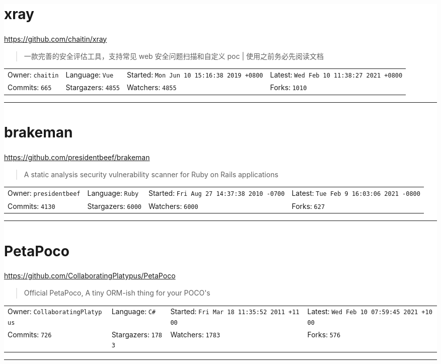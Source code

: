 
# xray

https://github.com/chaitin/xray
<blockquote>
一款完善的安全评估工具，支持常见 web 安全问题扫描和自定义 poc | 使用之前务必先阅读文档
</blockquote>

<table>
<tr><td>Owner: <code>chaitin</code></td>
    <td>Language: <code>Vue</code></td>
    <td>Started: <code>Mon Jun 10 15:16:38 2019 +0800</code></td>
    <td>Latest: <code>Wed Feb 10 11:38:27 2021 +0800</code></td></tr>
<tr><td>Commits: <code>665</code></td>
    <td>Stargazers: <code>4855</code></td>
    <td>Watchers: <code>4855</code></td>
    <td>Forks: <code>1010</code></td></tr>
</table>

---

# brakeman

https://github.com/presidentbeef/brakeman
<blockquote>
A static analysis security vulnerability scanner for Ruby on Rails applications
</blockquote>

<table>
<tr><td>Owner: <code>presidentbeef</code></td>
    <td>Language: <code>Ruby</code></td>
    <td>Started: <code>Fri Aug 27 14:37:38 2010 -0700</code></td>
    <td>Latest: <code>Tue Feb 9 16:03:06 2021 -0800</code></td></tr>
<tr><td>Commits: <code>4130</code></td>
    <td>Stargazers: <code>6000</code></td>
    <td>Watchers: <code>6000</code></td>
    <td>Forks: <code>627</code></td></tr>
</table>

---

# PetaPoco

https://github.com/CollaboratingPlatypus/PetaPoco
<blockquote>
Official PetaPoco, A tiny ORM-ish thing for your POCO's
</blockquote>

<table>
<tr><td>Owner: <code>CollaboratingPlatypus</code></td>
    <td>Language: <code>C#</code></td>
    <td>Started: <code>Fri Mar 18 11:35:52 2011 +1100</code></td>
    <td>Latest: <code>Wed Feb 10 07:59:45 2021 +1000</code></td></tr>
<tr><td>Commits: <code>726</code></td>
    <td>Stargazers: <code>1783</code></td>
    <td>Watchers: <code>1783</code></td>
    <td>Forks: <code>576</code></td></tr>
</table>

---